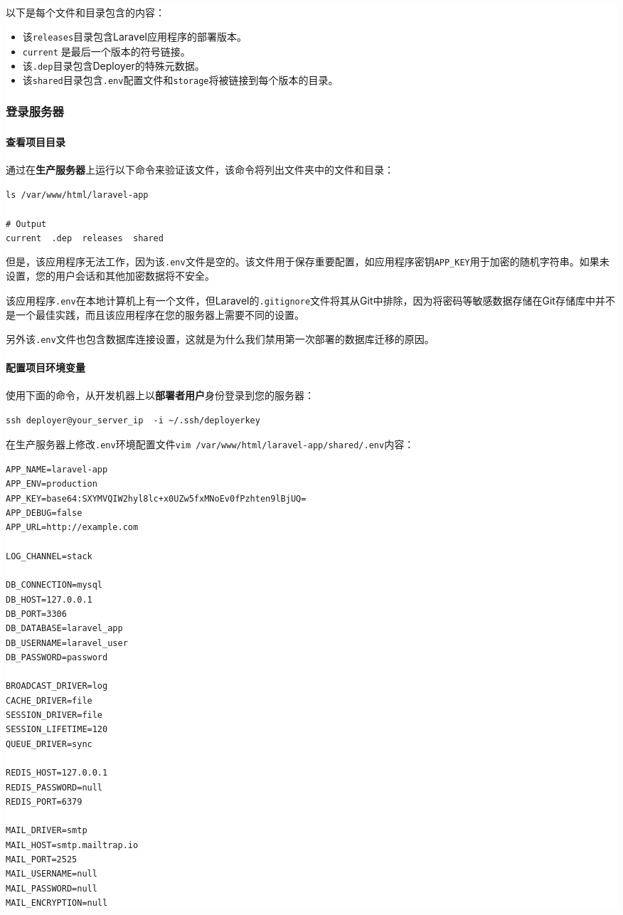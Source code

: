 以下是每个文件和目录包含的内容：

* 该`releases`目录包含Laravel应用程序的部署版本。
* `current` 是最后一个版本的符号链接。
* 该`.dep`目录包含Deployer的特殊元数据。
* 该`shared`目录包含`.env`配置文件和`storage`将被链接到每个版本的目录。

### 登录服务器

#### 查看项目目录

通过在**生产服务器**上运行以下命令来验证该文件，该命令将列出文件夹中的文件和目录：

```
ls /var/www/html/laravel-app

# Output
current  .dep  releases  shared
```

但是，该应用程序无法工作，因为该`.env`文件是空的。该文件用于保存重要配置，如应用程序密钥`APP_KEY`用于加密的随机字符串。如果未设置，您的用户会话和其他加密数据将不安全。

该应用程序`.env`在本地计算机上有一个文件，但Laravel的`.gitignore`文件将其从Git中排除，因为将密码等敏感数据存储在Git存储库中并不是一个最佳实践，而且该应用程序在您的服务器上需要不同的设置。

另外该`.env`文件也包含数据库连接设置，这就是为什么我们禁用第一次部署的数据库迁移的原因。

#### 配置项目环境变量

使用下面的命令，从开发机器上以**部署者用户**身份登录到您的服务器：

```
ssh deployer@your_server_ip  -i ~/.ssh/deployerkey
```

在生产服务器上修改`.env`环境配置文件`vim /var/www/html/laravel-app/shared/.env`内容：

```
APP_NAME=laravel-app
APP_ENV=production
APP_KEY=base64:SXYMVQIW2hyl8lc+x0UZw5fxMNoEv0fPzhten9lBjUQ=
APP_DEBUG=false
APP_URL=http://example.com

LOG_CHANNEL=stack

DB_CONNECTION=mysql
DB_HOST=127.0.0.1
DB_PORT=3306
DB_DATABASE=laravel_app
DB_USERNAME=laravel_user
DB_PASSWORD=password

BROADCAST_DRIVER=log
CACHE_DRIVER=file
SESSION_DRIVER=file
SESSION_LIFETIME=120
QUEUE_DRIVER=sync

REDIS_HOST=127.0.0.1
REDIS_PASSWORD=null
REDIS_PORT=6379

MAIL_DRIVER=smtp
MAIL_HOST=smtp.mailtrap.io
MAIL_PORT=2525
MAIL_USERNAME=null
MAIL_PASSWORD=null
MAIL_ENCRYPTION=null
```